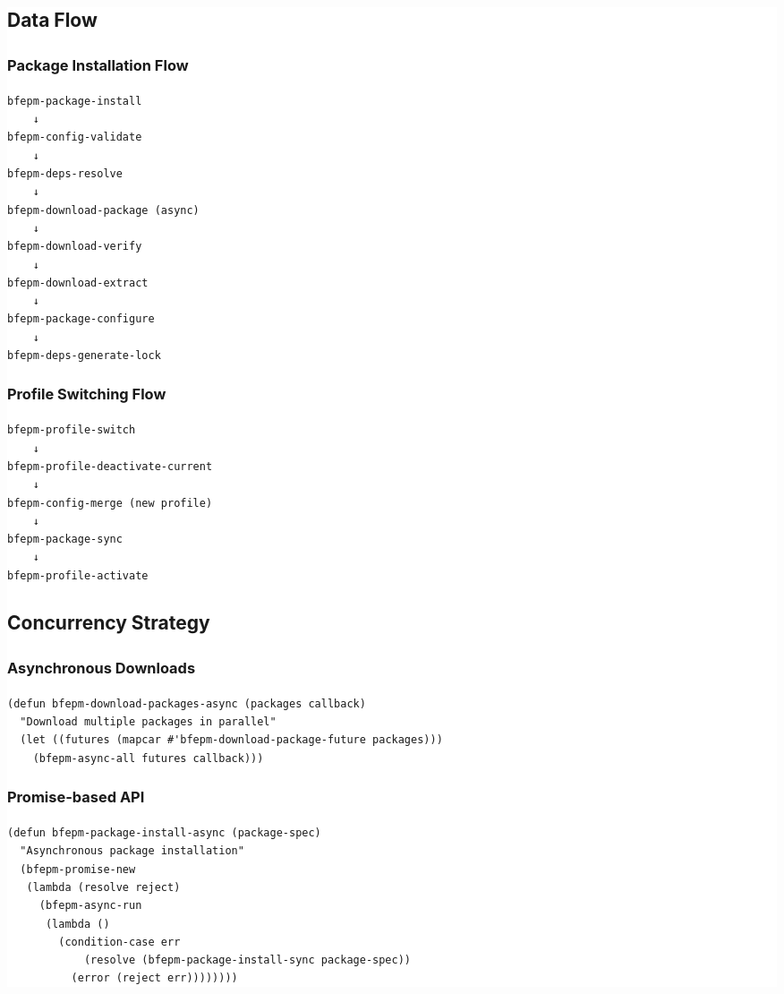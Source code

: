 ## Data Flow

### Package Installation Flow

```
bfepm-package-install
    ↓
bfepm-config-validate
    ↓
bfepm-deps-resolve
    ↓
bfepm-download-package (async)
    ↓
bfepm-download-verify
    ↓
bfepm-download-extract
    ↓
bfepm-package-configure
    ↓
bfepm-deps-generate-lock
```

### Profile Switching Flow

```
bfepm-profile-switch
    ↓
bfepm-profile-deactivate-current
    ↓
bfepm-config-merge (new profile)
    ↓
bfepm-package-sync
    ↓
bfepm-profile-activate
```

## Concurrency Strategy

### Asynchronous Downloads

```elisp
(defun bfepm-download-packages-async (packages callback)
  "Download multiple packages in parallel"
  (let ((futures (mapcar #'bfepm-download-package-future packages)))
    (bfepm-async-all futures callback)))
```

### Promise-based API

```elisp
(defun bfepm-package-install-async (package-spec)
  "Asynchronous package installation"
  (bfepm-promise-new
   (lambda (resolve reject)
     (bfepm-async-run
      (lambda ()
        (condition-case err
            (resolve (bfepm-package-install-sync package-spec))
          (error (reject err))))))))
```
